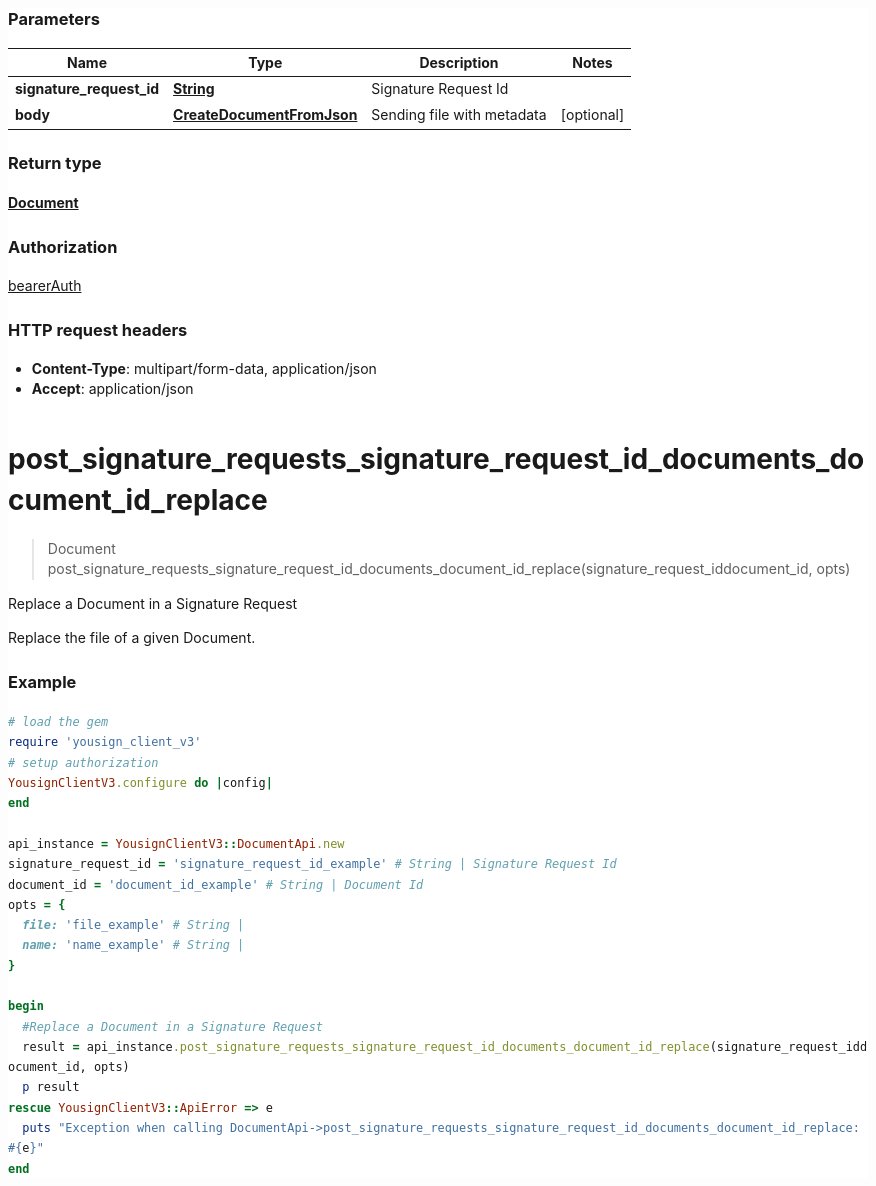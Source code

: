 ### Parameters

Name | Type | Description  | Notes
------------- | ------------- | ------------- | -------------
 **signature_request_id** | [**String**](.md)| Signature Request Id | 
 **body** | [**CreateDocumentFromJson**](CreateDocumentFromJson.md)| Sending file with metadata | [optional] 

### Return type

[**Document**](Document.md)

### Authorization

[bearerAuth](../README.md#bearerAuth)

### HTTP request headers

 - **Content-Type**: multipart/form-data, application/json
 - **Accept**: application/json



# **post_signature_requests_signature_request_id_documents_document_id_replace**
> Document post_signature_requests_signature_request_id_documents_document_id_replace(signature_request_iddocument_id, opts)

Replace a Document in a Signature Request

Replace the file of a given Document.

### Example
```ruby
# load the gem
require 'yousign_client_v3'
# setup authorization
YousignClientV3.configure do |config|
end

api_instance = YousignClientV3::DocumentApi.new
signature_request_id = 'signature_request_id_example' # String | Signature Request Id
document_id = 'document_id_example' # String | Document Id
opts = { 
  file: 'file_example' # String | 
  name: 'name_example' # String | 
}

begin
  #Replace a Document in a Signature Request
  result = api_instance.post_signature_requests_signature_request_id_documents_document_id_replace(signature_request_iddocument_id, opts)
  p result
rescue YousignClientV3::ApiError => e
  puts "Exception when calling DocumentApi->post_signature_requests_signature_request_id_documents_document_id_replace: #{e}"
end
```
